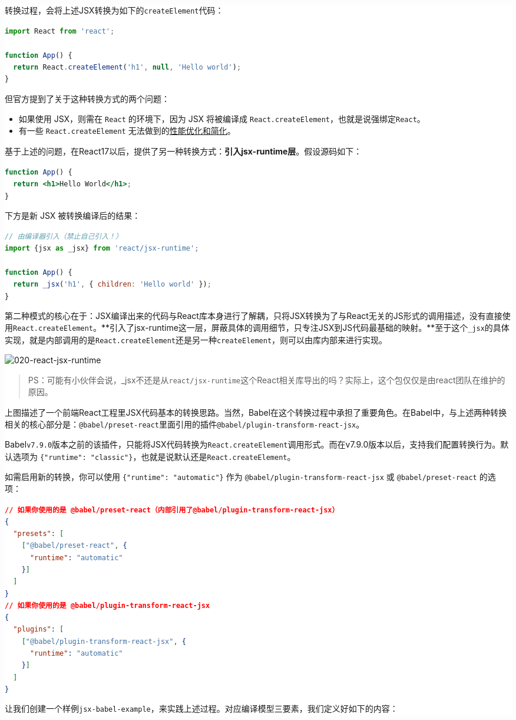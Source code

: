 转换过程，会将上述JSX转换为如下的`createElement`代码：

```js
import React from 'react';

function App() {
  return React.createElement('h1', null, 'Hello world');
}
```

但官方提到了关于这种转换方式的两个问题：

- 如果使用 JSX，则需在 `React` 的环境下，因为 JSX 将被编译成 `React.createElement`，也就是说强绑定`React`。
- 有一些 `React.createElement` 无法做到的[性能优化和简化](https://link.zhihu.com/?target=https%3A//github.com/reactjs/rfcs/blob/createlement-rfc/text/0000-create-element-changes.md%23motivation)。

基于上述的问题，在React17以后，提供了另一种转换方式：**引入jsx-runtime层**。假设源码如下：

```jsx
function App() {
  return <h1>Hello World</h1>;
}
```

下方是新 JSX 被转换编译后的结果：

```js
// 由编译器引入（禁止自己引入！）
import {jsx as _jsx} from 'react/jsx-runtime';

function App() {
  return _jsx('h1', { children: 'Hello world' });
}
```

第二种模式的核心在于：JSX编译出来的代码与React库本身进行了解耦，只将JSX转换为了与React无关的JS形式的调用描述，没有直接使用`React.createElement`。**引入了jsx-runtime这一层，屏蔽具体的调用细节，只专注JSX到JS代码最基础的映射。**至于这个`_jsx`的具体实现，就是内部调用的是`React.createElement`还是另一种`createElement`，则可以由库内部来进行实现。

![020-react-jsx-runtime](https://res.zhen.blog/images/post/2023-04-18/020-react-jsx-runtime.png)

> PS：可能有小伙伴会说，_jsx不还是从`react/jsx-runtime`这个React相关库导出的吗？实际上，这个包仅仅是由react团队在维护的原因。

上图描述了一个前端React工程里JSX代码基本的转换思路。当然，Babel在这个转换过程中承担了重要角色。在Babel中，与上述两种转换相关的核心部分是：`@babel/preset-react`里面引用的插件`@babel/plugin-transform-react-jsx`。

Babel`v7.9.0`版本之前的该插件，只能将JSX代码转换为`React.createElement`调用形式。而在v7.9.0版本以后，支持我们配置转换行为。默认选项为 `{"runtime": "classic"}`，也就是说默认还是`React.createElement`。

如需启用新的转换，你可以使用 `{"runtime": "automatic"}` 作为 `@babel/plugin-transform-react-jsx` 或 `@babel/preset-react` 的选项：

```json
// 如果你使用的是 @babel/preset-react（内部引用了@babel/plugin-transform-react-jsx）
{
  "presets": [
    ["@babel/preset-react", {
      "runtime": "automatic"
    }]
  ]
}
// 如果你使用的是 @babel/plugin-transform-react-jsx
{
  "plugins": [
    ["@babel/plugin-transform-react-jsx", {
      "runtime": "automatic"
    }]
  ]
}
```
让我们创建一个样例`jsx-babel-example`，来实践上述过程。对应编译模型三要素，我们定义好如下的内容：